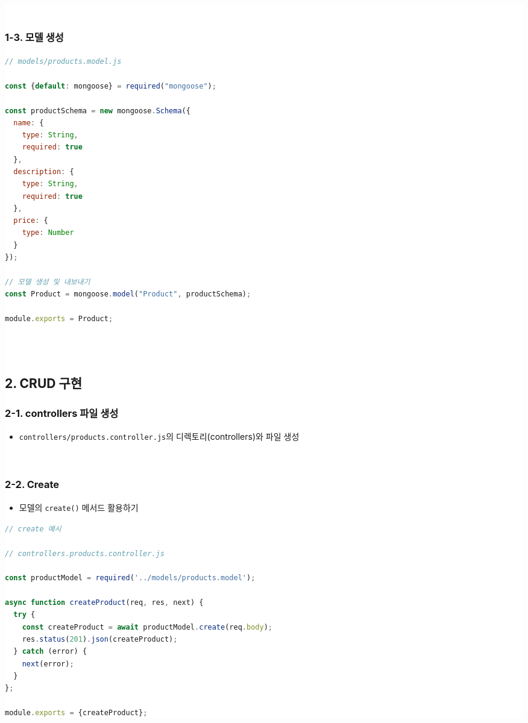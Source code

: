 <br/>

### 1-3. 모델 생성

```js
// models/products.model.js

const {default: mongoose} = required("mongoose");

const productSchema = new mongoose.Schema({
  name: {
    type: String,
    required: true
  },
  description: {
    type: String,
    required: true
  },
  price: {
    type: Number
  }
});

// 모델 생성 및 내보내기
const Product = mongoose.model("Product", productSchema);

module.exports = Product;
```

<br/>
<br/>

## 2. CRUD 구현

### 2-1. controllers 파일 생성

- `controllers/products.controller.js`의 디렉토리(controllers)와 파일 생성

<br/>

### 2-2. Create

- 모델의 `create()` 메서드 활용하기

```js
// create 예시

// controllers.products.controller.js

const productModel = required('../models/products.model');

async function createProduct(req, res, next) {
  try {
    const createProduct = await productModel.create(req.body);
    res.status(201).json(createProduct);
  } catch (error) {
    next(error);
  }
};

module.exports = {createProduct};
```
